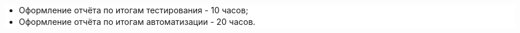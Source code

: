 - Оформление отчёта по итогам тестирования - 10 часов;
- Оформление отчёта по итогам автоматизации - 20 часов.
